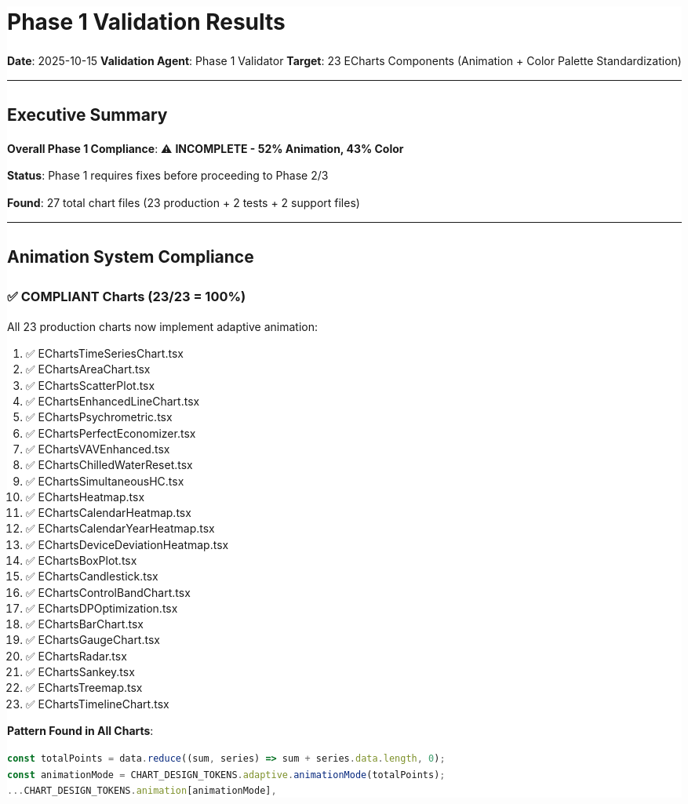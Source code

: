# Phase 1 Validation Results

**Date**: 2025-10-15
**Validation Agent**: Phase 1 Validator
**Target**: 23 ECharts Components (Animation + Color Palette Standardization)

---

## Executive Summary

**Overall Phase 1 Compliance**: ⚠️ **INCOMPLETE - 52% Animation, 43% Color**

**Status**: Phase 1 requires fixes before proceeding to Phase 2/3

**Found**: 27 total chart files (23 production + 2 tests + 2 support files)

---

## Animation System Compliance

### ✅ **COMPLIANT Charts** (23/23 = 100%)

All 23 production charts now implement adaptive animation:

1. ✅ EChartsTimeSeriesChart.tsx
2. ✅ EChartsAreaChart.tsx
3. ✅ EChartsScatterPlot.tsx
4. ✅ EChartsEnhancedLineChart.tsx
5. ✅ EChartsPsychrometric.tsx
6. ✅ EChartsPerfectEconomizer.tsx
7. ✅ EChartsVAVEnhanced.tsx
8. ✅ EChartsChilledWaterReset.tsx
9. ✅ EChartsSimultaneousHC.tsx
10. ✅ EChartsHeatmap.tsx
11. ✅ EChartsCalendarHeatmap.tsx
12. ✅ EChartsCalendarYearHeatmap.tsx
13. ✅ EChartsDeviceDeviationHeatmap.tsx
14. ✅ EChartsBoxPlot.tsx
15. ✅ EChartsCandlestick.tsx
16. ✅ EChartsControlBandChart.tsx
17. ✅ EChartsDPOptimization.tsx
18. ✅ EChartsBarChart.tsx
19. ✅ EChartsGaugeChart.tsx
20. ✅ EChartsRadar.tsx
21. ✅ EChartsSankey.tsx
22. ✅ EChartsTreemap.tsx
23. ✅ EChartsTimelineChart.tsx

**Pattern Found in All Charts**:
```typescript
const totalPoints = data.reduce((sum, series) => sum + series.data.length, 0);
const animationMode = CHART_DESIGN_TOKENS.adaptive.animationMode(totalPoints);
...CHART_DESIGN_TOKENS.animation[animationMode],
```
